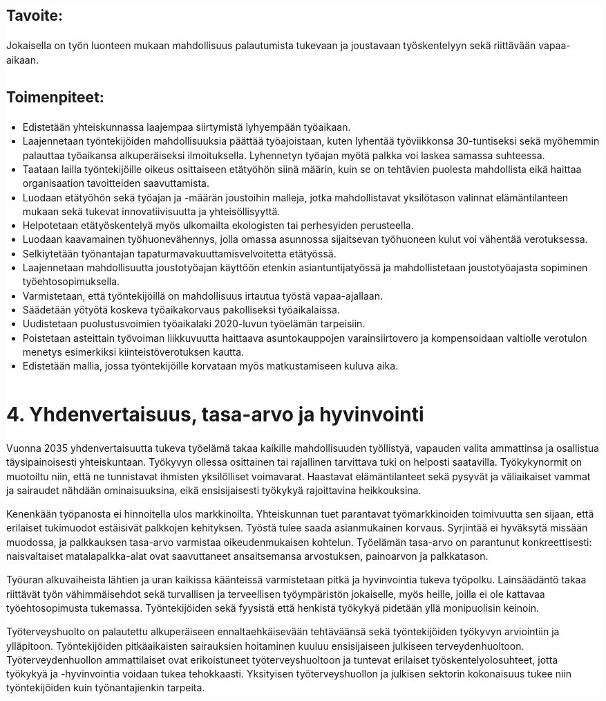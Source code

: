 ## Tavoite:

Jokaisella on työn luonteen mukaan mahdollisuus palautumista tukevaan ja joustavaan työskentelyyn sekä riittävään vapaa-aikaan.

## Toimenpiteet:

- Edistetään yhteiskunnassa laajempaa siirtymistä lyhyempään työaikaan.
- Laajennetaan työntekijöiden mahdollisuuksia päättää työajoistaan, kuten lyhentää työviikkonsa 30-tuntiseksi sekä myöhemmin palauttaa työaikansa alkuperäiseksi ilmoituksella. Lyhennetyn työajan myötä palkka voi laskea samassa suhteessa.
- Taataan lailla työntekijöille oikeus osittaiseen etätyöhön siinä määrin, kuin se on tehtävien puolesta mahdollista eikä haittaa organisaation tavoitteiden saavuttamista.
- Luodaan etätyöhön sekä työajan ja -määrän joustoihin malleja, jotka mahdollistavat yksilötason valinnat elämäntilanteen mukaan sekä tukevat innovatiivisuutta ja yhteisöllisyyttä.
- Helpotetaan etätyöskentelyä myös ulkomailta ekologisten tai perhesyiden perusteella.
- Luodaan kaavamainen työhuonevähennys, jolla omassa asunnossa sijaitsevan työhuoneen kulut voi vähentää verotuksessa.
- Selkiytetään työnantajan tapaturmavakuuttamisvelvoitetta etätyössä.
- Laajennetaan mahdollisuutta joustotyöajan käyttöön etenkin asiantuntijatyössä ja mahdollistetaan joustotyöajasta sopiminen työehtosopimuksella.
- Varmistetaan, että työntekijöillä on mahdollisuus irtautua työstä vapaa-ajallaan.
- Säädetään yötyötä koskeva työaikakorvaus pakolliseksi työaikalaissa.
- Uudistetaan puolustusvoimien työaikalaki 2020-luvun työelämän tarpeisiin.
- Poistetaan asteittain työvoiman liikkuvuutta haittaava asuntokauppojen varainsiirtovero ja kompensoidaan valtiolle verotulon menetys esimerkiksi kiinteistöverotuksen kautta.
- Edistetään mallia, jossa työntekijöille korvataan myös matkustamiseen kuluva aika.

# 4. Yhdenver­tai­suus, tasa-arvo ja hyvinvointi

Vuonna 2035 yhdenvertaisuutta tukeva työelämä takaa kaikille mahdollisuuden työllistyä, vapauden valita ammattinsa ja osallistua täysipainoisesti yhteiskuntaan. Työkyvyn ollessa osittainen tai rajallinen tarvittava tuki on helposti saatavilla. Työkykynormit on muotoiltu niin, että ne tunnistavat ihmisten yksilölliset voimavarat. Haastavat elämäntilanteet sekä pysyvät ja väliaikaiset vammat ja sairaudet nähdään ominaisuuksina, eikä ensisijaisesti työkykyä rajoittavina heikkouksina.

Kenenkään työpanosta ei hinnoitella ulos markkinoilta. Yhteiskunnan tuet parantavat työmarkkinoiden toimivuutta sen sijaan, että erilaiset tukimuodot estäisivät palkkojen kehityksen. Työstä tulee saada asianmukainen korvaus. Syrjintää ei hyväksytä missään muodossa, ja palkkauksen tasa-arvo varmistaa oikeudenmukaisen kohtelun. Työelämän tasa-arvo on parantunut konkreettisesti: naisvaltaiset matalapalkka-alat ovat saavuttaneet ansaitsemansa arvostuksen, painoarvon ja palkkatason.

Työuran alkuvaiheista lähtien ja uran kaikissa käänteissä varmistetaan pitkä ja hyvinvointia tukeva työpolku. Lainsäädäntö takaa riittävät työn vähimmäisehdot sekä turvallisen ja terveellisen työympäristön jokaiselle, myös heille, joilla ei ole kattavaa työehtosopimusta tukemassa. Työntekijöiden sekä fyysistä että henkistä työkykyä pidetään yllä monipuolisin keinoin.

Työterveyshuolto on palautettu alkuperäiseen ennaltaehkäisevään tehtäväänsä sekä työntekijöiden työkyvyn arviointiin ja ylläpitoon. Työntekijöiden pitkäaikaisten sairauksien hoitaminen kuuluu ensisijaiseen julkiseen terveydenhuoltoon. Työterveydenhuollon ammattilaiset ovat erikoistuneet työterveyshuoltoon ja tuntevat erilaiset työskentelyolosuhteet, jotta työkykyä ja -hyvinvointia voidaan tukea tehokkaasti. Yksityisen työterveyshuollon ja julkisen sektorin kokonaisuus tukee niin työntekijöiden kuin työnantajienkin tarpeita.
